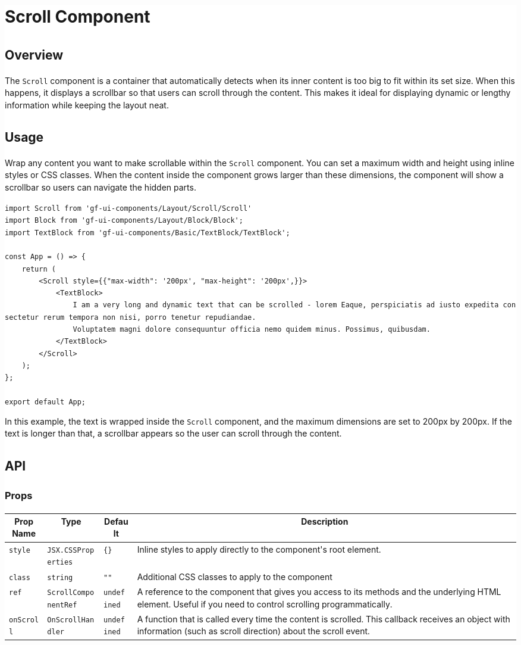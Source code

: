 # Scroll Component

## Overview

The `Scroll` component is a container that automatically detects when its inner content is too big to fit within its set size. When this happens, it displays a scrollbar so that users can scroll through the content. This makes it ideal for displaying dynamic or lengthy information while keeping the layout neat.

## Usage 

Wrap any content you want to make scrollable within the `Scroll` component. You can set a maximum width and height using inline styles or CSS classes. When the content inside the component grows larger than these dimensions, the component will show a scrollbar so users can navigate the hidden parts.

```tsx
import Scroll from 'gf-ui-components/Layout/Scroll/Scroll'
import Block from 'gf-ui-components/Layout/Block/Block';
import TextBlock from 'gf-ui-components/Basic/TextBlock/TextBlock';

const App = () => {
    return (
        <Scroll style={{"max-width": '200px', "max-height": '200px',}}>
            <TextBlock>
                I am a very long and dynamic text that can be scrolled - lorem Eaque, perspiciatis ad iusto expedita consectetur rerum tempora non nisi, porro tenetur repudiandae. 
                Voluptatem magni dolore consequuntur officia nemo quidem minus. Possimus, quibusdam.
            </TextBlock> 
        </Scroll>
    );
};

export default App;
```

In this example, the text is wrapped inside the `Scroll` component, and the maximum dimensions are set to 200px by 200px. If the text is longer than that, a scrollbar appears so the user can scroll through the content.

## API

### Props
|Prop Name |Type |Default | Description |
|---|---|---|---|
| `style` | `JSX.CSSProperties` | `{}` | Inline styles to apply directly to the component's root element. |
| `class` | `string` | `""` | Additional CSS classes to apply to the component |
| `ref` | `ScrollComponentRef` | `undefined` | A reference to the component that gives you access to its methods and the underlying HTML element. Useful if you need to control scrolling programmatically. |
| `onScroll` | `OnScrollHandler` | `undefined` | A function that is called every time the content is scrolled. This callback receives an object with information (such as scroll direction) about the scroll event. |
